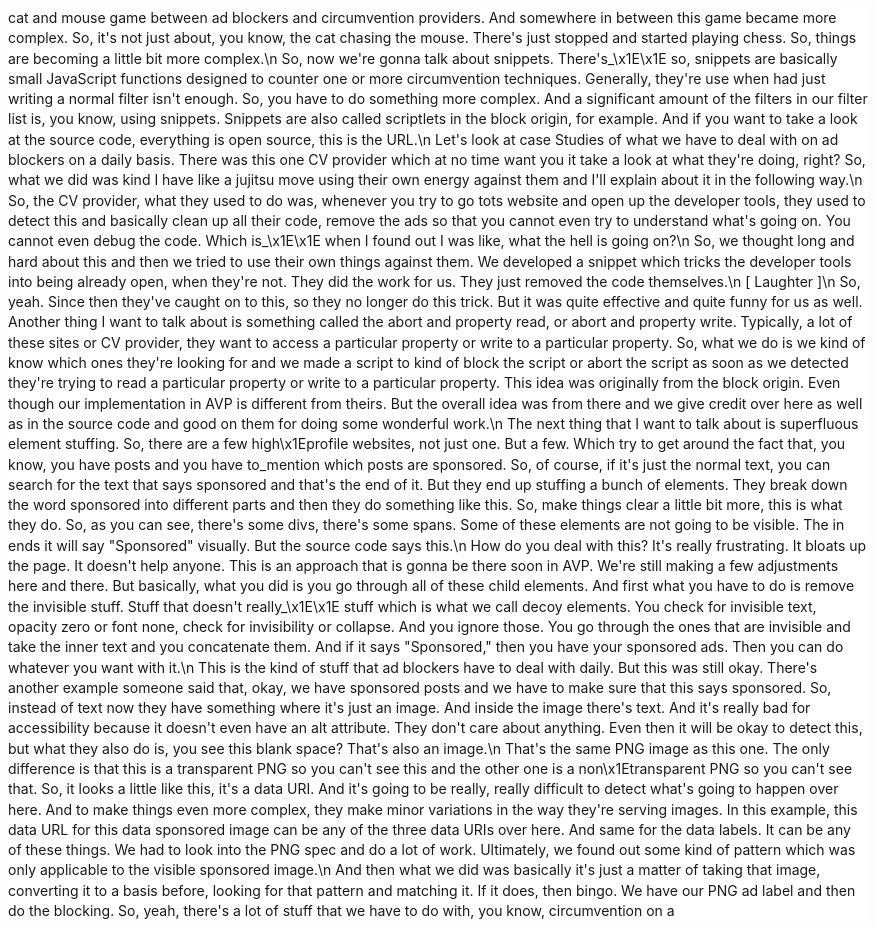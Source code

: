 cat and mouse game between ad blockers and circumvention providers.  And somewhere in between this game became more complex.  So, it's not just about, you know, the cat chasing the mouse.  There's just stopped and started playing chess.  So, things are becoming a little bit more complex.\n      So, now we're gonna talk about snippets.  There's\_\x1E\x1E so, snippets are basically small JavaScript functions designed to counter one or more circumvention techniques.  Generally, they're use when had just writing a normal filter isn't enough.  So, you have to do something more complex.  And a significant amount of the filters in our filter list is, you know, using snippets.  Snippets are also called scriptlets in the block origin, for example.  And if you want to take a look at the source code, everything is open source, this is the URL.\n      Let's look at case Studies of what we have to deal with on ad blockers on a daily basis.  There was this one CV provider which at no time want you it take a look at what they're doing, right?  So, what we did was kind I have like a jujitsu move using their own energy against them and I'll explain about it in the following way.\n      So, the CV provider, what they used to do was, whenever you try to go tots website and open up the developer tools, they used to detect this and basically clean up all their code, remove the ads so that you cannot even try to understand what's going on.  You cannot even debug the code.  Which is\_\x1E\x1E when I found out I was like, what the hell is going on?\n      So, we thought long and hard about this and then we tried to use their own things against them.  We developed a snippet which tricks the developer tools into being already open, when they're not.  They did the work for us.  They just removed the code themselves.\n      [ Laughter ]\n      So, yeah.  Since then they've caught on to this, so they no longer do this trick.  But it was quite effective and quite funny for us as well.  Another thing I want to talk about is something called the abort and property read, or abort and property write.  Typically, a lot of these sites or CV provider, they want to access a particular property or write to a particular property.  So, what we do is we kind of know which ones they're looking for and we made a script to kind of block the script or abort the script as soon as we detected they're trying to read a particular property or write to a particular property.  This idea was originally from the block origin.  Even though our implementation in AVP is different from theirs.  But the overall idea was from there and we give credit over here as well as in the source code and good on them for doing some wonderful work.\n      The next thing that I want to talk about is superfluous element stuffing.  So, there are a few high\x1Eprofile websites, not just one.  But a few.  Which try to get around the fact that, you know, you have posts and you have to\_mention which posts are sponsored.  So, of course, if it's just the normal text, you can search for the text that says sponsored and that's the end of it.  But they end up stuffing a bunch of elements.  They break down the word sponsored into different parts and then they do something like this.  So, make things clear a little bit more, this is what they do.  So, as you can see, there's some divs, there's some spans.  Some of these elements are not going to be visible.  The in ends it will say \"Sponsored\" visually.  But the source code says this.\n      How do you deal with this?  It's really frustrating.  It bloats up the page.  It doesn't help anyone.  This is an approach that is gonna be there soon in AVP.  We're still making a few adjustments here and there.  But basically, what you did is you go through all of these child elements.  And first what you have to do is remove the invisible stuff.  Stuff that doesn't really\_\x1E\x1E stuff which is what we call decoy elements.  You check for invisible text, opacity zero or font none, check for invisibility or collapse.  And you ignore those.  You go through the ones that are invisible and take the inner text and you concatenate them.  And if it says \"Sponsored,\" then you have your sponsored ads.  Then you can do whatever you want with it.\n      This is the kind of stuff that ad blockers have to deal with daily.  But this was still okay.  There's another example someone said that, okay, we have sponsored posts and we have to make sure that this says sponsored.  So, instead of text now they have something where it's just an image.  And inside the image there's text.  And it's really bad for accessibility because it doesn't even have an alt attribute.  They don't care about anything.  Even then it will be okay to detect this, but what they also do is, you see this blank space?  That's also an image.\n      That's the same PNG image as this one.  The only difference is that this is a transparent PNG so you can't see this and the other one is a non\x1Etransparent PNG so you can't see that.  So, it looks a little like this, it's a data URI.  And it's going to be really, really difficult to detect what's going to happen over here.  And to make things even more complex, they make minor variations in the way they're serving images.  In this example, this data URL for this data sponsored image can be any of the three data URIs over here.  And same for the data labels.  It can be any of these things.  We had to look into the PNG spec and do a lot of work.  Ultimately, we found out some kind of pattern which was only applicable to the visible sponsored image.\n      And then what we did was basically it's just a matter of taking that image, converting it to a basis before, looking for that pattern and matching it.  If it does, then bingo.  We have our PNG ad label and then do the blocking.  So, yeah, there's a lot of stuff that we have to do with, you know, circumvention on a